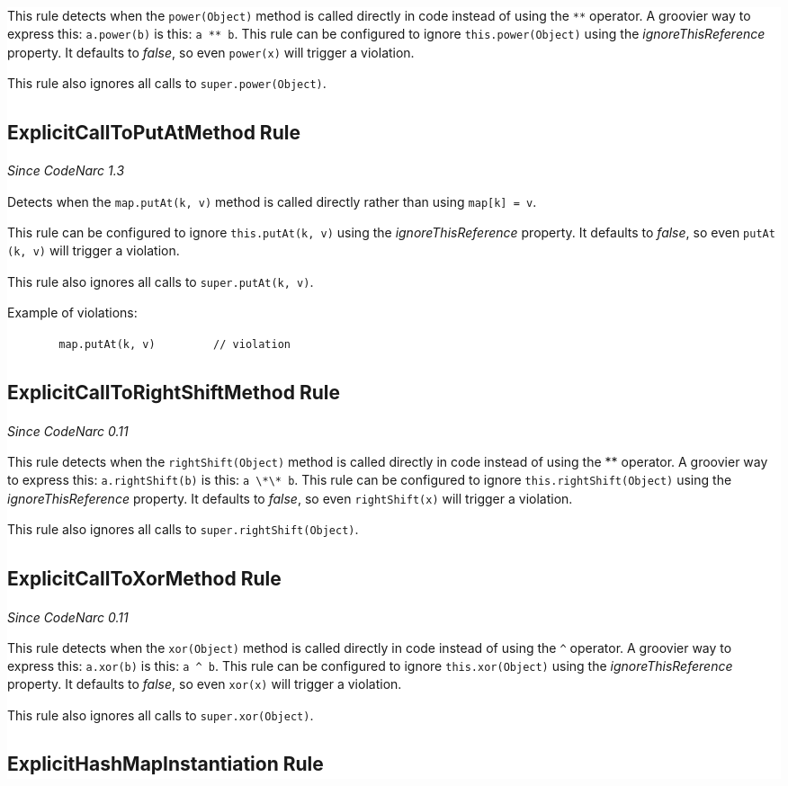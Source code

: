 This rule detects when the `power(Object)` method is called directly in code instead of using the
`**` operator. A groovier way to express this: `a.power(b)` is this: `a ** b`. This rule can be
configured to ignore `this.power(Object)` using the *ignoreThisReference* property. It defaults to *false*, so
even `power(x)` will trigger a violation.

This rule also ignores all calls to `super.power(Object)`.


## ExplicitCallToPutAtMethod Rule

*Since CodeNarc 1.3*

Detects when the `map.putAt(k, v)` method is called directly rather than using `map[k] = v`.

This rule can be configured to ignore `this.putAt(k, v)` using the *ignoreThisReference* property. It defaults
to *false*, so even `putAt(k, v)` will trigger a violation.

This rule also ignores all calls to `super.putAt(k, v)`.

Example of violations:

```
        map.putAt(k, v)         // violation
```


## ExplicitCallToRightShiftMethod Rule

*Since CodeNarc 0.11*

This rule detects when the `rightShift(Object)` method is called directly in code instead of using the
\*\* operator. A groovier way to express this: `a.rightShift(b)` is this: `a \*\* b`. This rule can be
configured to ignore `this.rightShift(Object)` using the *ignoreThisReference* property. It defaults to
*false*, so even `rightShift(x)` will trigger a violation.

This rule also ignores all calls to `super.rightShift(Object)`.


## ExplicitCallToXorMethod Rule

*Since CodeNarc 0.11*

This rule detects when the `xor(Object)` method is called directly in code instead of using the
`^` operator. A groovier way to express this: `a.xor(b)` is this: `a ^ b`. This rule can be
configured to ignore `this.xor(Object)` using the *ignoreThisReference* property. It defaults to *false*, so
even `xor(x)` will trigger a violation.

This rule also ignores all calls to `super.xor(Object)`.


## ExplicitHashMapInstantiation Rule
